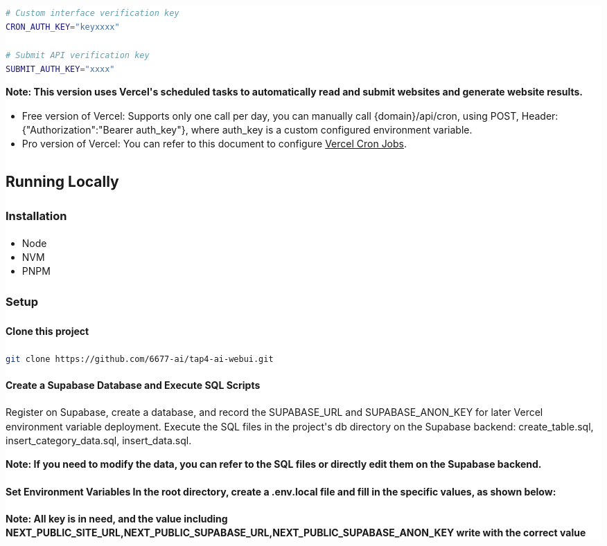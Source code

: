 ```sh
# Custom interface verification key
CRON_AUTH_KEY="keyxxxx"

# Submit API verification key
SUBMIT_AUTH_KEY="xxxx"

```

**Note: This version uses Vercel's scheduled tasks to automatically read and submit websites and generate website
results.**

- Free version of Vercel: Supports only one call per day, you can manually call {domain}/api/cron, using POST, Header:
  {"Authorization":"Bearer auth_key"}, where auth_key is a custom configured environment variable.
- Pro version of Vercel: You can refer to this document to configure
  [Vercel Cron Jobs](https://vercel.com/docs/cron-jobs#cron-expressions).

## Running Locally

### Installation

- Node
- NVM
- PNPM

### Setup

#### Clone this project

```sh
git clone https://github.com/6677-ai/tap4-ai-webui.git
```

#### Create a Supabase Database and Execute SQL Scripts

Register on Supabase, create a database, and record the SUPABASE_URL and SUPABASE_ANON_KEY for later Vercel environment
variable deployment. Execute the SQL files in the project's db directory on the Supabase backend: create_table.sql,
insert_category_data.sql, insert_data.sql.

**Note: If you need to modify the data, you can refer to the SQL files or directly edit them on the Supabase backend.**

#### Set Environment Variables In the root directory, create a .env.local file and fill in the specific values, as shown below:

**Note: All key is in need, and the value including
NEXT_PUBLIC_SITE_URL,NEXT_PUBLIC_SUPABASE_URL,NEXT_PUBLIC_SUPABASE_ANON_KEY write with the correct value**
